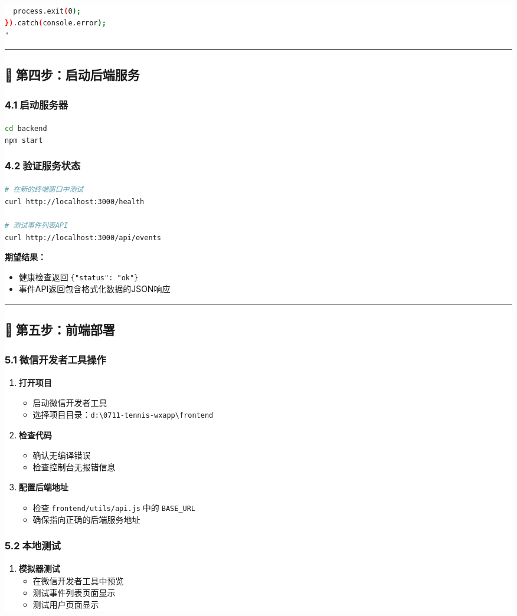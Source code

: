 ```bash
  process.exit(0);
}).catch(console.error);
"
```

---

## 🚀 第四步：启动后端服务

### 4.1 启动服务器
```bash
cd backend
npm start
```

### 4.2 验证服务状态
```bash
# 在新的终端窗口中测试
curl http://localhost:3000/health

# 测试事件列表API
curl http://localhost:3000/api/events
```

**期望结果：**
- 健康检查返回 `{"status": "ok"}`
- 事件API返回包含格式化数据的JSON响应

---

## 📱 第五步：前端部署

### 5.1 微信开发者工具操作
1. **打开项目**
   - 启动微信开发者工具
   - 选择项目目录：`d:\0711-tennis-wxapp\frontend`

2. **检查代码**
   - 确认无编译错误
   - 检查控制台无报错信息

3. **配置后端地址**
   - 检查 `frontend/utils/api.js` 中的 `BASE_URL`
   - 确保指向正确的后端服务地址

### 5.2 本地测试
1. **模拟器测试**
   - 在微信开发者工具中预览
   - 测试事件列表页面显示
   - 测试用户页面显示
